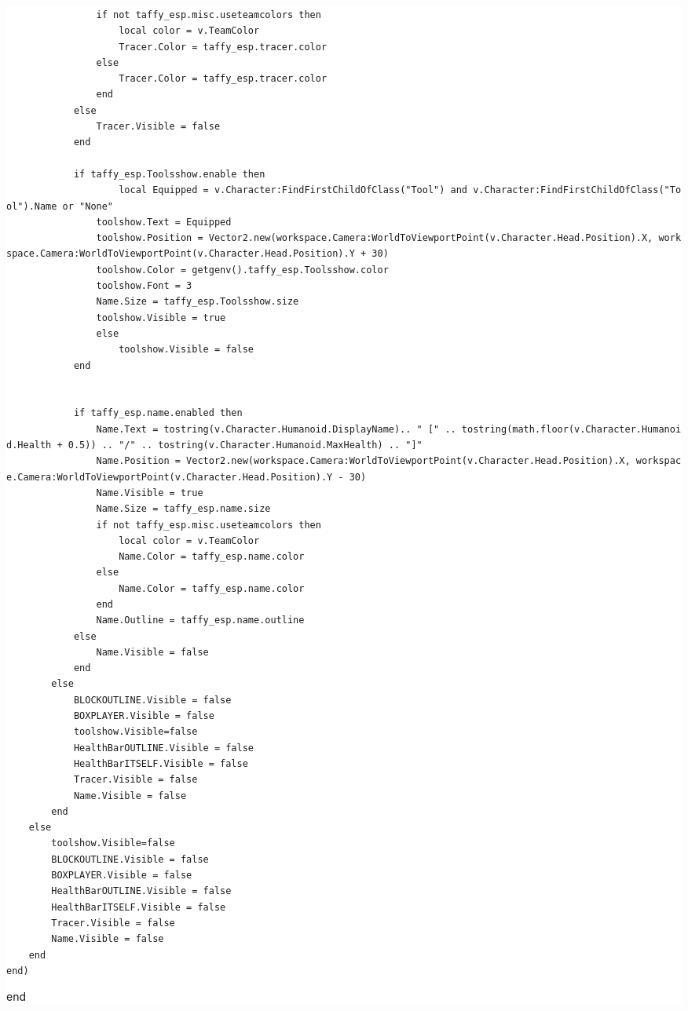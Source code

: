                     if not taffy_esp.misc.useteamcolors then
                        local color = v.TeamColor
                        Tracer.Color = taffy_esp.tracer.color
                    else
                        Tracer.Color = taffy_esp.tracer.color
                    end
                else
                    Tracer.Visible = false
                end

                if taffy_esp.Toolsshow.enable then
                        local Equipped = v.Character:FindFirstChildOfClass("Tool") and v.Character:FindFirstChildOfClass("Tool").Name or "None"
                    toolshow.Text = Equipped
                    toolshow.Position = Vector2.new(workspace.Camera:WorldToViewportPoint(v.Character.Head.Position).X, workspace.Camera:WorldToViewportPoint(v.Character.Head.Position).Y + 30)
                    toolshow.Color = getgenv().taffy_esp.Toolsshow.color
                    toolshow.Font = 3
                    Name.Size = taffy_esp.Toolsshow.size
                    toolshow.Visible = true
                    else
                        toolshow.Visible = false
                end


                if taffy_esp.name.enabled then
                    Name.Text = tostring(v.Character.Humanoid.DisplayName).. " [" .. tostring(math.floor(v.Character.Humanoid.Health + 0.5)) .. "/" .. tostring(v.Character.Humanoid.MaxHealth) .. "]"
                    Name.Position = Vector2.new(workspace.Camera:WorldToViewportPoint(v.Character.Head.Position).X, workspace.Camera:WorldToViewportPoint(v.Character.Head.Position).Y - 30)
                    Name.Visible = true
                    Name.Size = taffy_esp.name.size
                    if not taffy_esp.misc.useteamcolors then
                        local color = v.TeamColor
                        Name.Color = taffy_esp.name.color
                    else
                        Name.Color = taffy_esp.name.color
                    end
                    Name.Outline = taffy_esp.name.outline
                else
                    Name.Visible = false
                end
            else
                BLOCKOUTLINE.Visible = false
                BOXPLAYER.Visible = false
                toolshow.Visible=false
                HealthBarOUTLINE.Visible = false
                HealthBarITSELF.Visible = false
                Tracer.Visible = false
                Name.Visible = false
            end
        else
            toolshow.Visible=false
            BLOCKOUTLINE.Visible = false
            BOXPLAYER.Visible = false
            HealthBarOUTLINE.Visible = false
            HealthBarITSELF.Visible = false
            Tracer.Visible = false
            Name.Visible = false
        end
    end)
end
